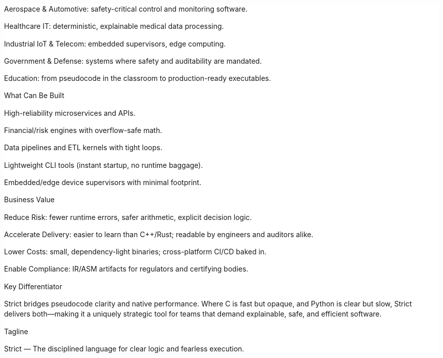 Aerospace & Automotive: safety-critical control and monitoring software.

Healthcare IT: deterministic, explainable medical data processing.

Industrial IoT & Telecom: embedded supervisors, edge computing.

Government & Defense: systems where safety and auditability are mandated.

Education: from pseudocode in the classroom to production-ready executables.

What Can Be Built

High-reliability microservices and APIs.

Financial/risk engines with overflow-safe math.

Data pipelines and ETL kernels with tight loops.

Lightweight CLI tools (instant startup, no runtime baggage).

Embedded/edge device supervisors with minimal footprint.

Business Value

Reduce Risk: fewer runtime errors, safer arithmetic, explicit decision logic.

Accelerate Delivery: easier to learn than C++/Rust; readable by engineers and auditors alike.

Lower Costs: small, dependency-light binaries; cross-platform CI/CD baked in.

Enable Compliance: IR/ASM artifacts for regulators and certifying bodies.

Key Differentiator

Strict bridges pseudocode clarity and native performance.
Where C is fast but opaque, and Python is clear but slow, Strict delivers both—making it a uniquely strategic tool for teams that demand explainable, safe, and efficient software.

Tagline

Strict — The disciplined language for clear logic and fearless execution.

